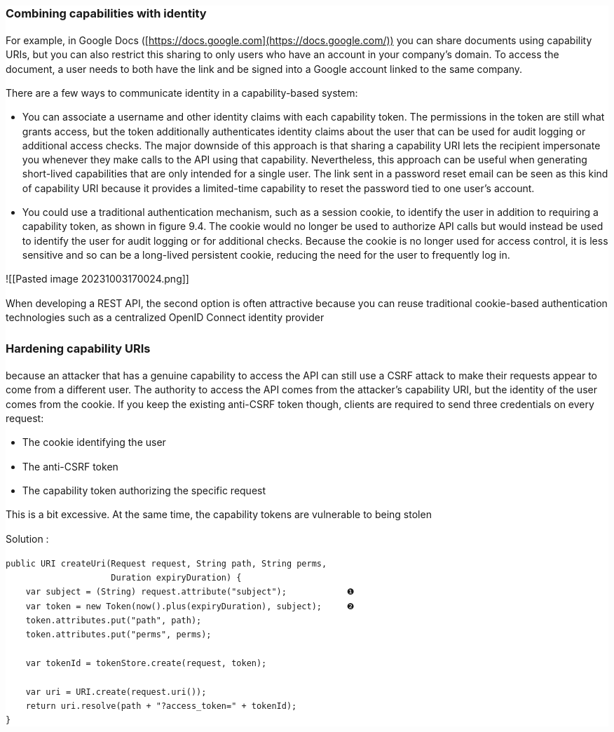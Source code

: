 ### Combining capabilities with identity

For example, in Google Docs ([https://docs.google.com](https://docs.google.com/)) you can share documents using capability URIs, but you can also restrict this sharing to only users who have an account in your company’s domain. To access the document, a user needs to both have the link and be signed into a Google account linked to the same company.

There are a few ways to communicate identity in a capability-based system:

- You can associate a username and other identity claims with each capability token. The permissions in the token are still what grants access, but the token additionally authenticates identity claims about the user that can be used for audit logging or additional access checks. The major downside of this approach is that sharing a capability URI lets the recipient impersonate you whenever they make calls to the API using that capability. Nevertheless, this approach can be useful when generating short-lived capabilities that are only intended for a single user. The link sent in a password reset email can be seen as this kind of capability URI because it provides a limited-time capability to reset the password tied to one user’s account.
    
- You could use a traditional authentication mechanism, such as a session cookie, to identify the user in addition to requiring a capability token, as shown in figure 9.4. The cookie would no longer be used to authorize API calls but would instead be used to identify the user for audit logging or for additional checks. Because the cookie is no longer used for access control, it is less sensitive and so can be a long-lived persistent cookie, reducing the need for the user to frequently log in.




![[Pasted image 20231003170024.png]]

When developing a REST API, the second option is often attractive because you can reuse traditional cookie-based authentication technologies such as a centralized OpenID Connect identity provider

### Hardening capability URIs

because an attacker that has a genuine capability to access the API can still use a CSRF attack to make their requests appear to come from a different user. The authority to access the API comes from the attacker’s capability URI, but the identity of the user comes from the cookie. If you keep the existing anti-CSRF token though, clients are required to send three credentials on every request:

- The cookie identifying the user
    
- The anti-CSRF token
    
- The capability token authorizing the specific request
    

This is a bit excessive. At the same time, the capability tokens are vulnerable to being stolen

Solution :

```
public URI createUri(Request request, String path, String perms,
                     Duration expiryDuration) {
    var subject = (String) request.attribute("subject");            ❶
    var token = new Token(now().plus(expiryDuration), subject);     ❷
    token.attributes.put("path", path);
    token.attributes.put("perms", perms);
 
    var tokenId = tokenStore.create(request, token);
 
    var uri = URI.create(request.uri());
    return uri.resolve(path + "?access_token=" + tokenId);
}
```
